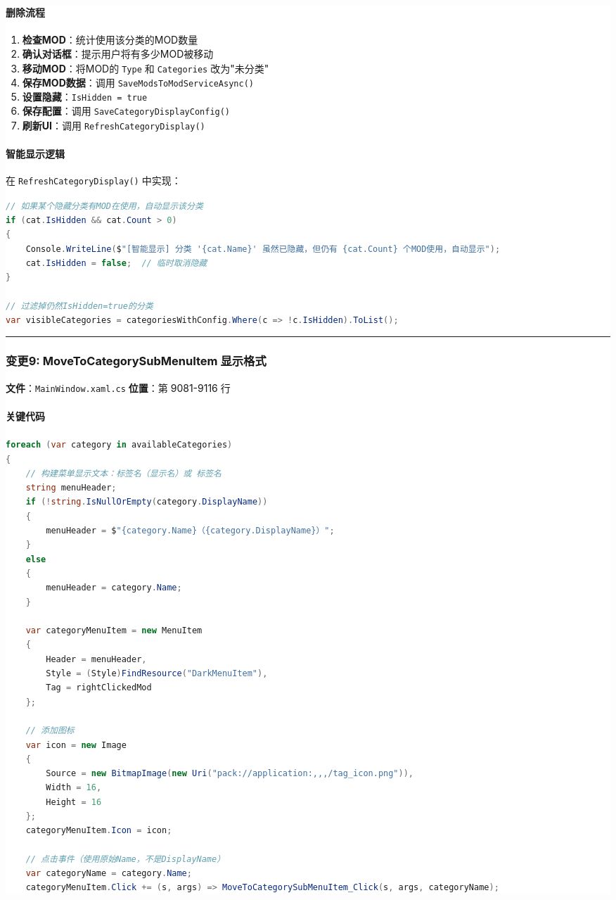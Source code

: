 #### 删除流程
1. **检查MOD**：统计使用该分类的MOD数量
2. **确认对话框**：提示用户将有多少MOD被移动
3. **移动MOD**：将MOD的 `Type` 和 `Categories` 改为"未分类"
4. **保存MOD数据**：调用 `SaveModsToModServiceAsync()`
5. **设置隐藏**：`IsHidden = true`
6. **保存配置**：调用 `SaveCategoryDisplayConfig()`
7. **刷新UI**：调用 `RefreshCategoryDisplay()`

#### 智能显示逻辑
在 `RefreshCategoryDisplay()` 中实现：
```csharp
// 如果某个隐藏分类有MOD在使用，自动显示该分类
if (cat.IsHidden && cat.Count > 0)
{
    Console.WriteLine($"[智能显示] 分类 '{cat.Name}' 虽然已隐藏，但仍有 {cat.Count} 个MOD使用，自动显示");
    cat.IsHidden = false;  // 临时取消隐藏
}

// 过滤掉仍然IsHidden=true的分类
var visibleCategories = categoriesWithConfig.Where(c => !c.IsHidden).ToList();
```

---

### 变更9: MoveToCategorySubMenuItem 显示格式

**文件**：`MainWindow.xaml.cs`
**位置**：第 9081-9116 行

#### 关键代码
```csharp
foreach (var category in availableCategories)
{
    // 构建菜单显示文本：标签名（显示名）或 标签名
    string menuHeader;
    if (!string.IsNullOrEmpty(category.DisplayName))
    {
        menuHeader = $"{category.Name}（{category.DisplayName}）";
    }
    else
    {
        menuHeader = category.Name;
    }

    var categoryMenuItem = new MenuItem
    {
        Header = menuHeader,
        Style = (Style)FindResource("DarkMenuItem"),
        Tag = rightClickedMod
    };

    // 添加图标
    var icon = new Image
    {
        Source = new BitmapImage(new Uri("pack://application:,,,/tag_icon.png")),
        Width = 16,
        Height = 16
    };
    categoryMenuItem.Icon = icon;

    // 点击事件（使用原始Name，不是DisplayName）
    var categoryName = category.Name;
    categoryMenuItem.Click += (s, args) => MoveToCategorySubMenuItem_Click(s, args, categoryName);
```